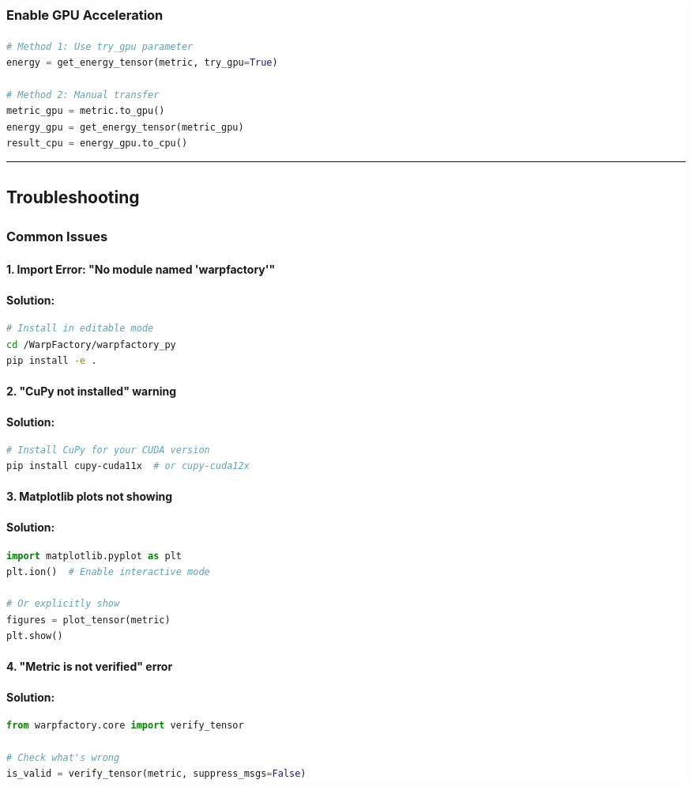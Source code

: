### Enable GPU Acceleration

```python
# Method 1: Use try_gpu parameter
energy = get_energy_tensor(metric, try_gpu=True)

# Method 2: Manual transfer
metric_gpu = metric.to_gpu()
energy_gpu = get_energy_tensor(metric_gpu)
result_cpu = energy_gpu.to_cpu()
```

---

## Troubleshooting

### Common Issues

#### 1. Import Error: "No module named 'warpfactory'"

**Solution:**
```bash
# Install in editable mode
cd /WarpFactory/warpfactory_py
pip install -e .
```

#### 2. "CuPy not installed" warning

**Solution:**
```bash
# Install CuPy for your CUDA version
pip install cupy-cuda11x  # or cupy-cuda12x
```

#### 3. Matplotlib plots not showing

**Solution:**
```python
import matplotlib.pyplot as plt
plt.ion()  # Enable interactive mode

# Or explicitly show
figures = plot_tensor(metric)
plt.show()
```

#### 4. "Metric is not verified" error

**Solution:**
```python
from warpfactory.core import verify_tensor

# Check what's wrong
is_valid = verify_tensor(metric, suppress_msgs=False)
```
